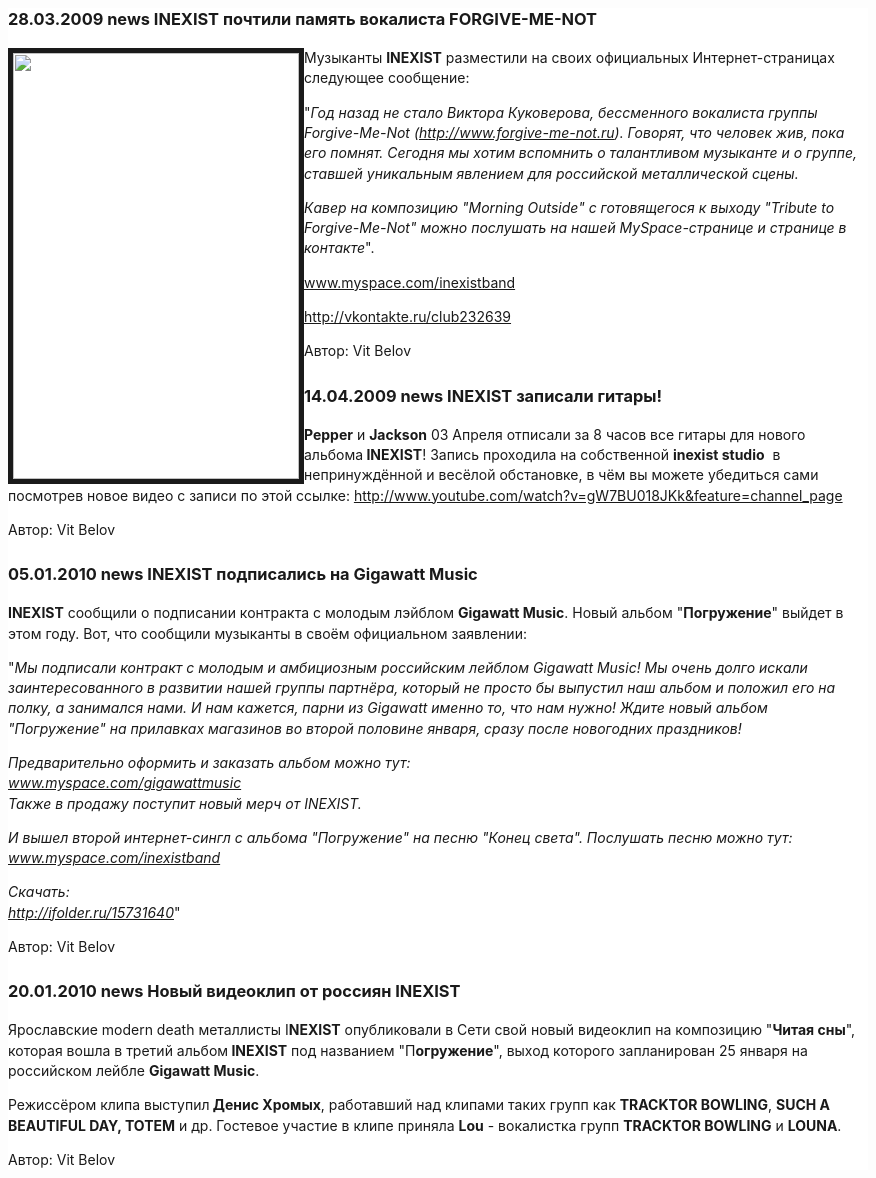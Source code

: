 ### 28.03.2009 news INEXIST почтили память вокалиста FORGIVE-ME-NOT

<P><IMG height=426 alt="" hspace=0 src="/images/news_rus/2009.03/13866.jpg" width=286 align=left border=5>Музыканты <STRONG>INEXIST</STRONG> разместили на своих официальных Интернет-страницах следующее сообщение: </P>
<P>"<EM>Год назад не стало Виктора Куковерова, бессменного вокалиста группы Forgive-Me-Not (</EM><A href="http://www.forgive-me-not.ru/"><EM>http://www.forgive-me-not.ru</EM></A><EM>). Говорят, что человек жив, пока его помнят. Сегодня мы хотим вспомнить о талантливом музыканте и о группе, ставшей уникальным явлением для российской металлической сцены.</EM></P>
<P><EM>Кавер на композицию "Morning Outside" с готовящегося к выходу "Tribute to Forgive-Me-Not" можно послушать на нашей MySpace-странице и странице в контакте</EM>".</P>
<P><A href="http://www.myspace.com/inexistband">www.myspace.com/inexistband</A></P>
<P><A href="http://vkontakte.ru/club232639">http://vkontakte.ru/club232639</A></P>
Автор: Vit Belov

### 14.04.2009 news INEXIST записали гитары!

<P><STRONG>Pepper</STRONG> и <STRONG>Jackson</STRONG> 03 Апреля отписали за 8 часов все гитары для нового альбома<STRONG> INEXIST</STRONG>! Запись проходила на собственной <STRONG>inexist studio</STRONG>&nbsp; в непринуждённой и весёлой обстановке, в чём вы можете убедиться сами посмотрев новое видео с записи по этой ссылке: <A href="http://www.youtube.com/watch?v=gW7BU018JKk&feature=channel_page">http://www.youtube.com/watch?v=gW7BU018JKk&feature=channel_page</A></P>
Автор: Vit Belov

### 05.01.2010 news INEXIST подписались на Gigawatt Music

<P><STRONG>INEXIST</STRONG> сообщили о подписании контракта с молодым лэйблом <STRONG>Gigawatt Music</STRONG>. Новый альбом "<STRONG>Погружение</STRONG>" выйдет в этом году. Вот, что сообщили музыканты в своём официальном заявлении:</P>
<P>"<EM>Мы подписали контракт с молодым и амбициозным российским лейблом Gigawatt Music! Мы очень долго искали заинтересованного в развитии нашей группы партнёра, который не просто бы выпустил наш альбом и положил его на полку, а занимался нами. И нам кажется, парни из Gigawatt именно то, что нам нужно! Ждите новый альбом "Погружение" на прилавках магазинов во второй половине января, сразу после новогодних праздников!</EM></P>
<P><EM>Предварительно оформить и заказать альбом можно тут:<BR></EM><A href="http://www.myspace.com/gigawattmusic"><EM>www.myspace.com/gigawattmusic</EM></A><BR><EM>Также в продажу поступит новый мерч от INEXIST.</EM></P>
<P><EM>И вышел второй интернет-сингл с альбома "Погружение" на песню "Конец света". Послушать песню можно тут:<BR></EM><A href="http://www.myspace.com/inexistband"><EM>www.myspace.com/inexistband</EM></A></P>
<P><EM>Скачать:<BR></EM><A href="http://ifolder.ru/15731640"><EM>http://ifolder.ru/15731640</EM></A>"</P>
Автор: Vit Belov

### 20.01.2010 news Новый видеоклип от россиян INEXIST

<P>Ярославские modern death металлисты I<STRONG>NEXIST</STRONG> опубликовали в Сети свой новый видеоклип на композицию "<STRONG>Читая сны</STRONG>", которая вошла в третий альбом<STRONG> INEXIST</STRONG> под названием "П<STRONG>огружение</STRONG>", выход которого запланирован 25 января на российском лейбле <STRONG>Gigawatt Music</STRONG>.</P>
<P>Режиссёром клипа выступил<STRONG> Денис Хромых</STRONG>, работавший над клипами таких групп как <STRONG>TRACKTOR BOWLING</STRONG>, <STRONG>SUCH A BEAUTIFUL DAY, TOTEM</STRONG> и др. Гостевое участие в клипе приняла <STRONG>Lou</STRONG> - вокалистка групп <STRONG>TRACKTOR BOWLING</STRONG> и <STRONG>LOUNA</STRONG>.</P>
<P>
<CENTER>
<OBJECT height=344 width=425><PARAM NAME="movie" VALUE="http://www.youtube.com/v/sWinl_4GC8A&hl=ru_RU&fs=1&"><PARAM NAME="allowFullScreen" VALUE="true"><PARAM NAME="allowscriptaccess" VALUE="always">
<embed src="http://www.youtube.com/v/sWinl_4GC8A&hl=ru_RU&fs=1&" type="application/x-shockwave-flash" allowscriptaccess="always" allowfullscreen="true" width="425" height="344"></embed></OBJECT>
<P></P></CENTER>
Автор: Vit Belov
